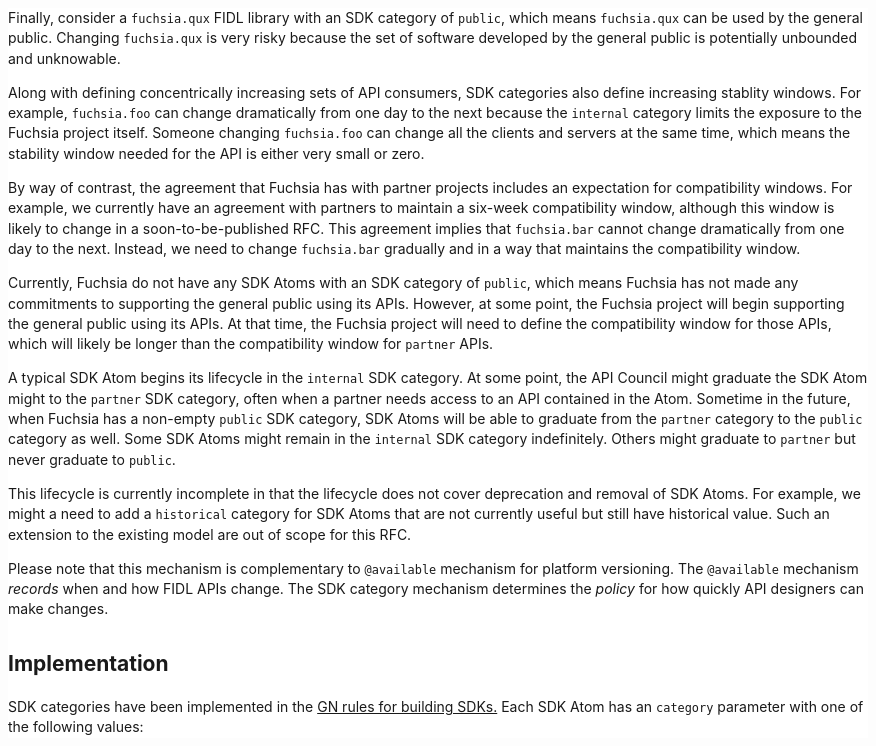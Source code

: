 Finally, consider a `fuchsia.qux` FIDL library with an SDK category of
`public`, which means `fuchsia.qux` can be used by the general public. Changing
`fuchsia.qux` is very risky because the set of software developed by the
general public is potentially unbounded and unknowable.

Along with defining concentrically increasing sets of API consumers, SDK
categories also define increasing stablity windows. For example, `fuchsia.foo`
can change dramatically from one day to the next because the `internal`
category limits the exposure to the Fuchsia project itself. Someone changing
`fuchsia.foo` can change all the clients and servers at the same time, which
means the stability window needed for the API is either very small or zero.

By way of contrast, the agreement that Fuchsia has with partner projects
includes an expectation for compatibility windows. For example, we currently
have an agreement with partners to maintain a six-week compatibility window,
although this window is likely to change in a soon-to-be-published RFC. This
agreement implies that `fuchsia.bar` cannot change dramatically from one day
to the next. Instead, we need to change `fuchsia.bar` gradually and in a way
that maintains the compatibility window.

Currently, Fuchsia do not have any SDK Atoms with an SDK category of `public`,
which means Fuchsia has not made any commitments to supporting the general
public using its APIs. However, at some point, the Fuchsia project will begin
supporting the general public using its APIs. At that time, the Fuchsia project
will need to define the compatibility window for those APIs, which will likely
be longer than the compatibility window for `partner` APIs.

A typical SDK Atom begins its lifecycle in the `internal` SDK category. At some
point, the API Council might graduate the SDK Atom might to the `partner` SDK
category, often when a partner needs access to an API contained in the Atom.
Sometime in the future, when Fuchsia has a non-empty `public` SDK category, SDK
Atoms will be able to graduate from the `partner` category to the `public`
category as well. Some SDK Atoms might remain in the `internal` SDK category
indefinitely. Others might graduate to `partner` but never graduate to
`public`.

This lifecycle is currently incomplete in that the lifecycle does not cover
deprecation and removal of SDK Atoms. For example, we might a need to add a
`historical` category for SDK Atoms that are not currently useful but still
have historical value. Such an extension to the existing model are out of scope
for this RFC.

Please note that this mechanism is complementary to `@available` mechanism for
platform versioning. The `@available` mechanism *records* when and how FIDL
APIs change. The SDK category mechanism determines the *policy* for how quickly
API designers can make changes.

[^1]: Currently, the set of partners is not public. As the project scales, we
      will likely need to revisit our approach to partnerships.

## Implementation

SDK categories have been implemented in the
[GN rules for building SDKs.](https://fuchsia.googlesource.com/fuchsia/+/main/build/sdk/sdk_atom.gni)
Each SDK Atom has an `category` parameter with one of the following values:


[sdk-categories]: /docs/contribute/sdk/categories.md
[IDK]: ../../../development/idk